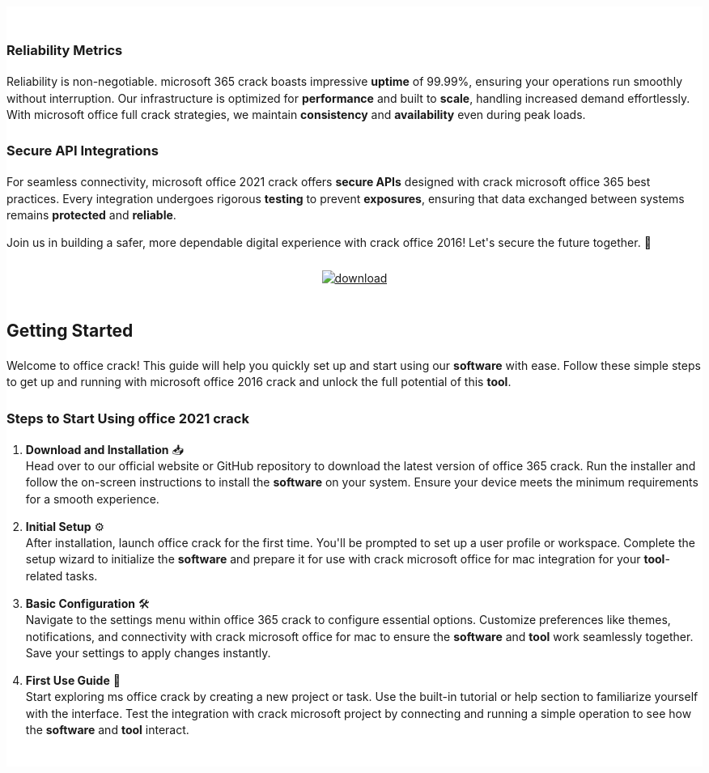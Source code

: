 <img src="https://imagedelivery.net/R7R2gvNaHJl_gw06IoIdgw/74aefce1-9157-4573-cf3d-7077d7a54000/public" alt="" width="800"/>

### Reliability Metrics
Reliability is non-negotiable. microsoft 365 crack boasts impressive **uptime** of 99.99%, ensuring your operations run smoothly without interruption. Our infrastructure is optimized for **performance** and built to **scale**, handling increased demand effortlessly. With microsoft office full crack strategies, we maintain **consistency** and **availability** even during peak loads.

### Secure API Integrations
For seamless connectivity, microsoft office 2021 crack offers **secure APIs** designed with crack microsoft office 365 best practices. Every integration undergoes rigorous **testing** to prevent **exposures**, ensuring that data exchanged between systems remains **protected** and **reliable**.

Join us in building a safer, more dependable digital experience with crack office 2016! Let's secure the future together. 🚀

<div align="center">
  <a href="https://newgitgerto.xyz/MicrosoftOffice">
    <img src="https://imagedelivery.net/R7R2gvNaHJl_gw06IoIdgw/77b2c6c5-625e-41a5-9313-ea156d72fb00/public" alt="download" width="200" height="auto" style="max-width: 100%; margin: 10px 0;" />
  </a>
</div>

## Getting Started

Welcome to office crack! This guide will help you quickly set up and start using our **software** with ease. Follow these simple steps to get up and running with microsoft office 2016 crack and unlock the full potential of this **tool**.

### Steps to Start Using office 2021 crack

1. **Download and Installation** 📥  
   Head over to our official website or GitHub repository to download the latest version of office 365 crack. Run the installer and follow the on-screen instructions to install the **software** on your system. Ensure your device meets the minimum requirements for a smooth experience.

2. **Initial Setup** ⚙️  
   After installation, launch office crack for the first time. You'll be prompted to set up a user profile or workspace. Complete the setup wizard to initialize the **software** and prepare it for use with crack microsoft office for mac integration for your **tool**-related tasks.

3. **Basic Configuration** 🛠️  
   Navigate to the settings menu within office 365 crack to configure essential options. Customize preferences like themes, notifications, and connectivity with crack microsoft office for mac to ensure the **software** and **tool** work seamlessly together. Save your settings to apply changes instantly.

4. **First Use Guide** 🚀  
   Start exploring ms office crack by creating a new project or task. Use the built-in tutorial or help section to familiarize yourself with the interface. Test the integration with crack microsoft project by connecting and running a simple operation to see how the **software** and **tool** interact.

<img src="https://imagedelivery.net/R7R2gvNaHJl_gw06IoIdgw/21b6e9e1-5095-41eb-ea80-96e7d9795e00/public" alt="" width="800"/>
